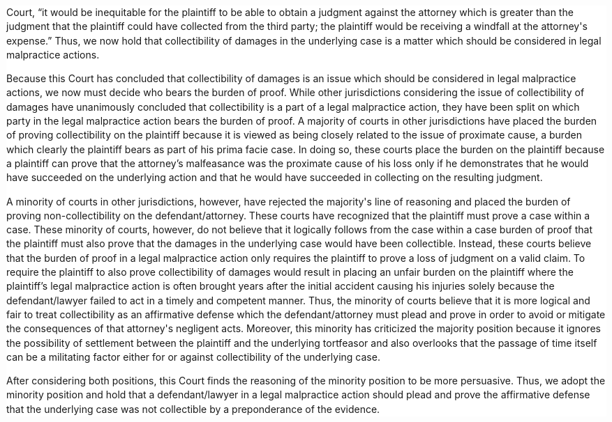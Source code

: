 Court, “it would be inequitable for the plaintiff to be able to obtain a
judgment against the attorney which is greater than the judgment that
the plaintiff could have collected from the third party; the plaintiff
would be receiving a windfall at the attorney's expense.” Thus, we now
hold that collectibility of damages in the underlying case is a matter
which should be considered in legal malpractice actions.

Because this Court has concluded that collectibility of damages is an
issue which should be considered in legal malpractice actions, we now
must decide who bears the burden of proof. While other jurisdictions
considering the issue of collectibility of damages have unanimously
concluded that collectibility is a part of a legal malpractice action,
they have been split on which party in the legal malpractice action
bears the burden of proof. A majority of courts in other jurisdictions
have placed the burden of proving collectibility on the plaintiff
because it is viewed as being closely related to the issue of proximate
cause, a burden which clearly the plaintiff bears as part of his prima
facie case. In doing so, these courts place the burden on the plaintiff
because a plaintiff can prove that the attorney’s malfeasance was the
proximate cause of his loss only if he demonstrates that he would have
succeeded on the underlying action and that he would have succeeded in
collecting on the resulting judgment.

A minority of courts in other jurisdictions, however, have rejected the
majority's line of reasoning and placed the burden of proving
non-collectibility on the defendant/attorney. These courts have
recognized that the plaintiff must prove a case within a case. These
minority of courts, however, do not believe that it logically follows
from the case within a case burden of proof that the plaintiff must also
prove that the damages in the underlying case would have been
collectible. Instead, these courts believe that the burden of proof in a
legal malpractice action only requires the plaintiff to prove a loss of
judgment on a valid claim. To require the plaintiff to also prove
collectibility of damages would result in placing an unfair burden on
the plaintiff where the plaintiff’s legal malpractice action is often
brought years after the initial accident causing his injuries solely
because the defendant/lawyer failed to act in a timely and competent
manner. Thus, the minority of courts believe that it is more logical and
fair to treat collectibility as an affirmative defense which the
defendant/attorney must plead and prove in order to avoid or mitigate
the consequences of that attorney's negligent acts. Moreover, this
minority has criticized the majority position because it ignores the
possibility of settlement between the plaintiff and the underlying
tortfeasor and also overlooks that the passage of time itself can be a
militating factor either for or against collectibility of the underlying
case.

After considering both positions, this Court finds the reasoning of the
minority position to be more persuasive. Thus, we adopt the minority
position and hold that a defendant/lawyer in a legal malpractice action
should plead and prove the affirmative defense that the underlying case
was not collectible by a preponderance of the evidence.
